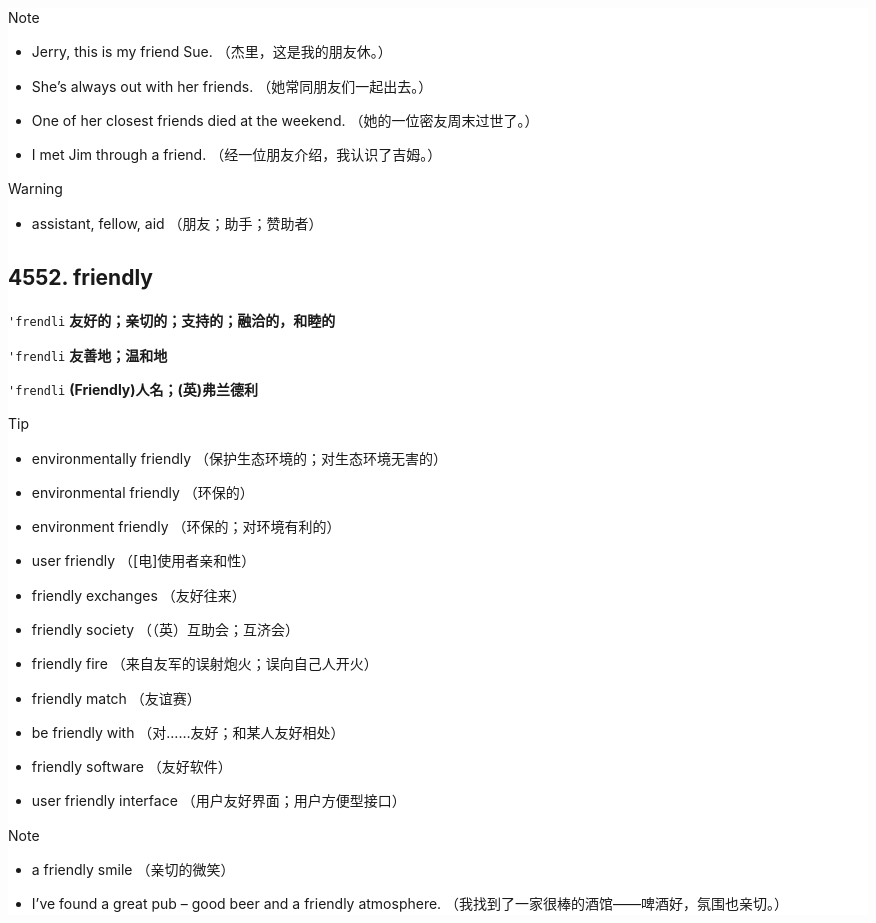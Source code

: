 > [!NOTE]
>
> - Jerry, this is my friend Sue. （杰里，这是我的朋友休。）
>
> - She’s always out with her friends. （她常同朋友们一起出去。）
>
> - One of her closest friends died at the weekend. （她的一位密友周末过世了。）
>
> - I met Jim through a friend. （经一位朋友介绍，我认识了吉姆。）
>

> [!WARNING]
>
> - assistant, fellow, aid （朋友；助手；赞助者）
>

## 4552. friendly

`'frendli`  **友好的；亲切的；支持的；融洽的，和睦的**

`'frendli`  **友善地；温和地**

`'frendli`  **(Friendly)人名；(英)弗兰德利**

> [!TIP]
>
> - environmentally friendly （保护生态环境的；对生态环境无害的）
>
> - environmental friendly （环保的）
>
> - environment friendly （环保的；对环境有利的）
>
> - user friendly （[电]使用者亲和性）
>
> - friendly exchanges （友好往来）
>
> - friendly society （（英）互助会；互济会）
>
> - friendly fire （来自友军的误射炮火；误向自己人开火）
>
> - friendly match （友谊赛）
>
> - be friendly with （对……友好；和某人友好相处）
>
> - friendly software （友好软件）
>
> - user friendly interface （用户友好界面；用户方便型接口）
>

> [!NOTE]
>
> - a friendly smile （亲切的微笑）
>
> - I’ve found a great pub – good beer and a friendly atmosphere. （我找到了一家很棒的酒馆——啤酒好，氛围也亲切。）
>

